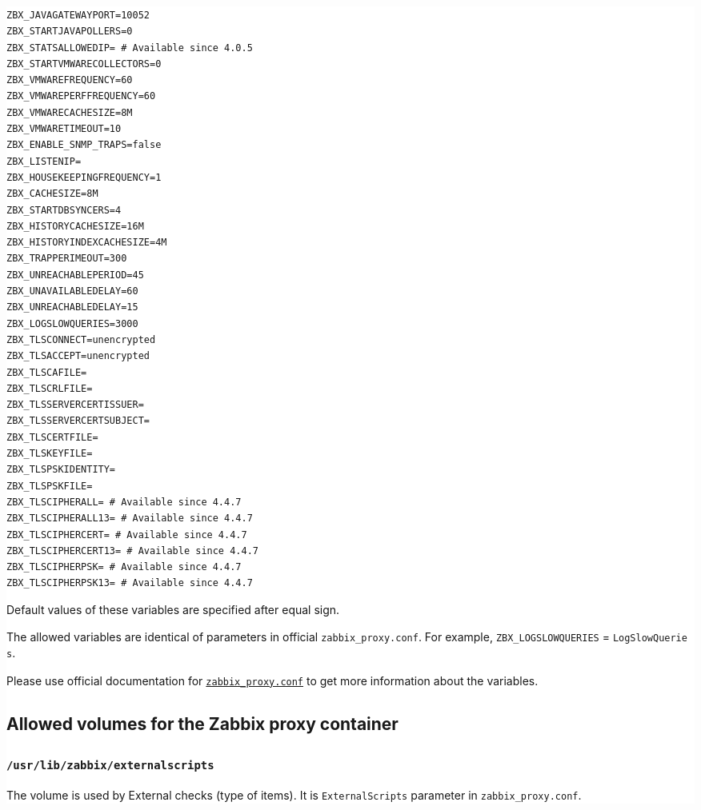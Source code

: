 ```
ZBX_JAVAGATEWAYPORT=10052
ZBX_STARTJAVAPOLLERS=0
ZBX_STATSALLOWEDIP= # Available since 4.0.5
ZBX_STARTVMWARECOLLECTORS=0
ZBX_VMWAREFREQUENCY=60
ZBX_VMWAREPERFFREQUENCY=60
ZBX_VMWARECACHESIZE=8M
ZBX_VMWARETIMEOUT=10
ZBX_ENABLE_SNMP_TRAPS=false
ZBX_LISTENIP=
ZBX_HOUSEKEEPINGFREQUENCY=1
ZBX_CACHESIZE=8M
ZBX_STARTDBSYNCERS=4
ZBX_HISTORYCACHESIZE=16M
ZBX_HISTORYINDEXCACHESIZE=4M
ZBX_TRAPPERIMEOUT=300
ZBX_UNREACHABLEPERIOD=45
ZBX_UNAVAILABLEDELAY=60
ZBX_UNREACHABLEDELAY=15
ZBX_LOGSLOWQUERIES=3000
ZBX_TLSCONNECT=unencrypted
ZBX_TLSACCEPT=unencrypted
ZBX_TLSCAFILE=
ZBX_TLSCRLFILE=
ZBX_TLSSERVERCERTISSUER=
ZBX_TLSSERVERCERTSUBJECT=
ZBX_TLSCERTFILE=
ZBX_TLSKEYFILE=
ZBX_TLSPSKIDENTITY=
ZBX_TLSPSKFILE=
ZBX_TLSCIPHERALL= # Available since 4.4.7
ZBX_TLSCIPHERALL13= # Available since 4.4.7
ZBX_TLSCIPHERCERT= # Available since 4.4.7
ZBX_TLSCIPHERCERT13= # Available since 4.4.7
ZBX_TLSCIPHERPSK= # Available since 4.4.7
ZBX_TLSCIPHERPSK13= # Available since 4.4.7
```

Default values of these variables are specified after equal sign.

The allowed variables are identical of parameters in official ``zabbix_proxy.conf``. For example, ``ZBX_LOGSLOWQUERIES`` = ``LogSlowQueries``.

Please use official documentation for [``zabbix_proxy.conf``](https://www.zabbix.com/documentation/current/manual/appendix/config/zabbix_proxy) to get more information about the variables.

## Allowed volumes for the Zabbix proxy container

### ``/usr/lib/zabbix/externalscripts``

The volume is used by External checks (type of items). It is `ExternalScripts` parameter in ``zabbix_proxy.conf``.
